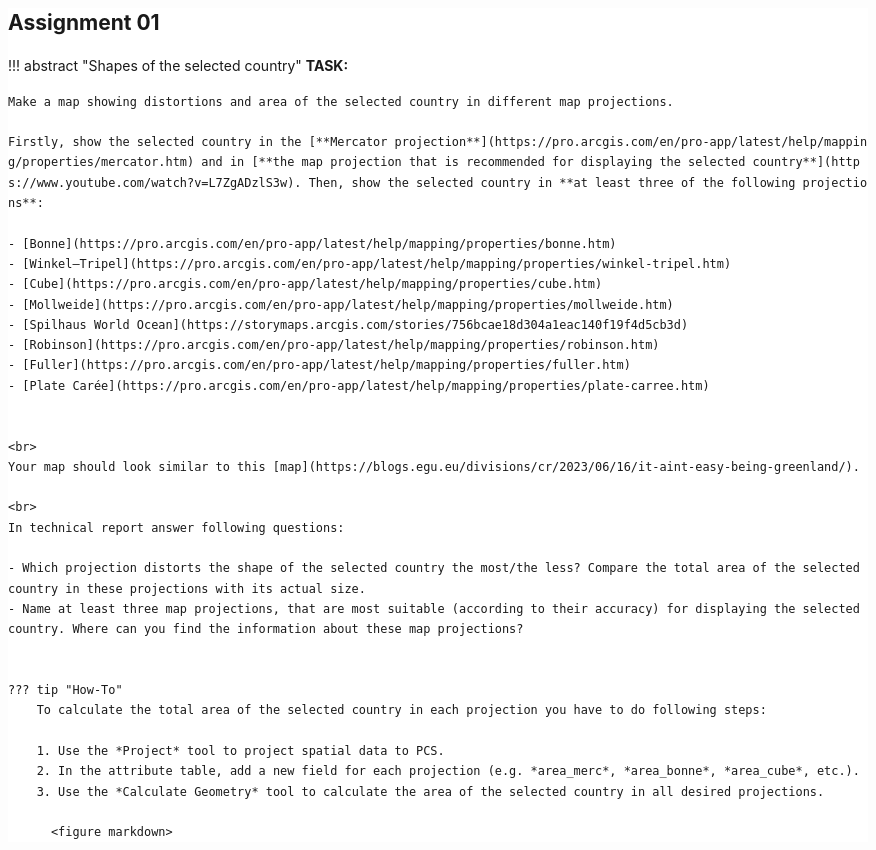 <iframe style="filter:none !important;margin-top:.6rem;" width="100%" height="500" frameborder="0" allowfullscreen src="https://www.thetruesize.com/#?borders=1~!MTU2ODg0MjU.NDY3MTc3NQ*MzEyNTI5MDA(NjIzOTIyOA~!CONTIGUOUS_US*MTAwMjQwNzU.MjUwMjM1MTc(MTc1)MQ~!IN*NTI2NDA1MQ.Nzg2MzQyMQ)MA~!CN*OTkyMTY5Nw.NzMxNDcwNQ(MjI1)Mg"></iframe>

<iframe style="filter:none !important;margin-top:.6rem;" width="100%" height="500" frameborder="0" allowfullscreen src="https://developers.arcgis.com/javascript/latest/sample-code/client-projection/live/"></iframe>

## Assignment 01
!!! abstract "Shapes of the selected country"
    **TASK:**

    Make a map showing distortions and area of the selected country in different map projections.
    
    Firstly, show the selected country in the [**Mercator projection**](https://pro.arcgis.com/en/pro-app/latest/help/mapping/properties/mercator.htm) and in [**the map projection that is recommended for displaying the selected country**](https://www.youtube.com/watch?v=L7ZgADzlS3w). Then, show the selected country in **at least three of the following projections**:
    
    - [Bonne](https://pro.arcgis.com/en/pro-app/latest/help/mapping/properties/bonne.htm)
    - [Winkel–Tripel](https://pro.arcgis.com/en/pro-app/latest/help/mapping/properties/winkel-tripel.htm)
    - [Cube](https://pro.arcgis.com/en/pro-app/latest/help/mapping/properties/cube.htm)
    - [Mollweide](https://pro.arcgis.com/en/pro-app/latest/help/mapping/properties/mollweide.htm)
    - [Spilhaus World Ocean](https://storymaps.arcgis.com/stories/756bcae18d304a1eac140f19f4d5cb3d)
    - [Robinson](https://pro.arcgis.com/en/pro-app/latest/help/mapping/properties/robinson.htm)
    - [Fuller](https://pro.arcgis.com/en/pro-app/latest/help/mapping/properties/fuller.htm)
    - [Plate Carée](https://pro.arcgis.com/en/pro-app/latest/help/mapping/properties/plate-carree.htm)


    <br>
    Your map should look similar to this [map](https://blogs.egu.eu/divisions/cr/2023/06/16/it-aint-easy-being-greenland/).

    <br>
    In technical report answer following questions:
    
    - Which projection distorts the shape of the selected country the most/the less? Compare the total area of the selected country in these projections with its actual size.
    - Name at least three map projections, that are most suitable (according to their accuracy) for displaying the selected country. Where can you find the information about these map projections?    
    
    
    ??? tip "How-To"
        To calculate the total area of the selected country in each projection you have to do following steps:
        
        1. Use the *Project* tool to project spatial data to PCS.
        2. In the attribute table, add a new field for each projection (e.g. *area_merc*, *area_bonne*, *area_cube*, etc.). 
        3. Use the *Calculate Geometry* tool to calculate the area of the selected country in all desired projections.

          <figure markdown>